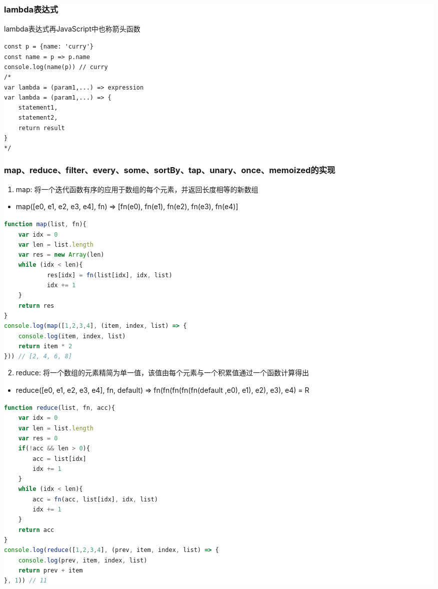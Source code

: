 ### lambda表达式

lambda表达式再JavaScript中也称箭头函数

```JS
const p = {name: 'curry'}
const name = p => p.name
console.log(name(p)) // curry
/*
var lambda = (param1,...) => expression
var lambda = (param1,...) => {
	statement1,
	statement2,
	return result
}
*/
```

### map、reduce、filter、every、some、sortBy、tap、unary、once、memoized的实现

1. map: 将一个迭代函数有序的应用于数组的每个元素，并返回长度相等的新数组
 * map([e0, e1, e2, e3, e4], fn) => [fn(e0), fn(e1), fn(e2), fn(e3), fn(e4)]

```js
function map(list, fn){
	var idx = 0
	var len = list.length
	var res = new Array(len)
	while (idx < len){
			res[idx] = fn(list[idx], idx, list)
			idx += 1
	}
	return res
}
console.log(map([1,2,3,4], (item, index, list) => {
	console.log(item, index, list)
	return item * 2
})) // [2, 4, 6, 8]
```

2. reduce: 将一个数组的元素精简为单一值，该值由每个元素与一个积累值通过一个函数计算得出
 * reduce([e0, e1, e2, e3, e4], fn, default) => fn(fn(fn(fn(fn(default ,e0), e1), e2), e3), e4) = R

```js
function reduce(list, fn, acc){
	var idx = 0
	var len = list.length
	var res = 0
	if(!acc && len > 0){
		acc = list[idx]
		idx += 1
	}
	while (idx < len){
		acc = fn(acc, list[idx], idx, list)
		idx += 1
	}
	return acc
}
console.log(reduce([1,2,3,4], (prev, item, index, list) => {
	console.log(prev, item, index, list)
	return prev + item
}, 1)) // 11
```
